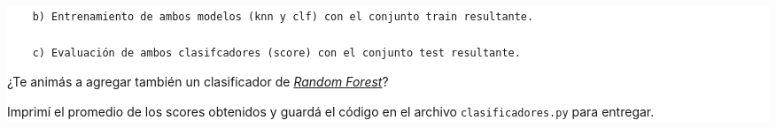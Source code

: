         b) Entrenamiento de ambos modelos (knn y clf) con el conjunto train resultante.
        
        c) Evaluación de ambos clasifcadores (score) con el conjunto test resultante.
        

¿Te animás a agregar también un clasificador de [_Random Forest_](https://scikit-learn.org/stable/modules/generated/sklearn.ensemble.RandomForestClassifier.html)?

Imprimí el promedio de los scores obtenidos y guardá el código en el archivo `clasificadores.py` para entregar.





